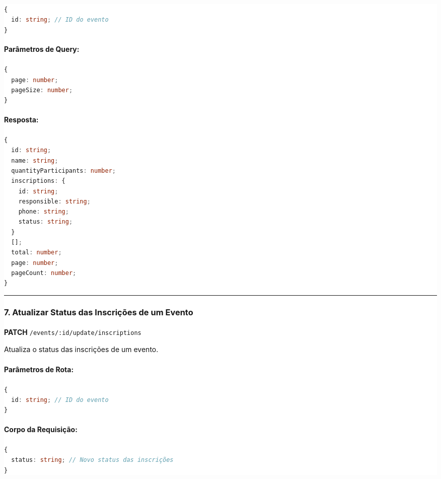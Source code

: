 ```typescript
{
  id: string; // ID do evento
}
```

#### Parâmetros de Query:

```typescript
{
  page: number;
  pageSize: number;
}
```

#### Resposta:

```typescript
{
  id: string;
  name: string;
  quantityParticipants: number;
  inscriptions: {
    id: string;
    responsible: string;
    phone: string;
    status: string;
  }
  [];
  total: number;
  page: number;
  pageCount: number;
}
```

---

### 7. Atualizar Status das Inscrições de um Evento

**PATCH** `/events/:id/update/inscriptions`

Atualiza o status das inscrições de um evento.

#### Parâmetros de Rota:

```typescript
{
  id: string; // ID do evento
}
```

#### Corpo da Requisição:

```typescript
{
  status: string; // Novo status das inscrições
}
```
